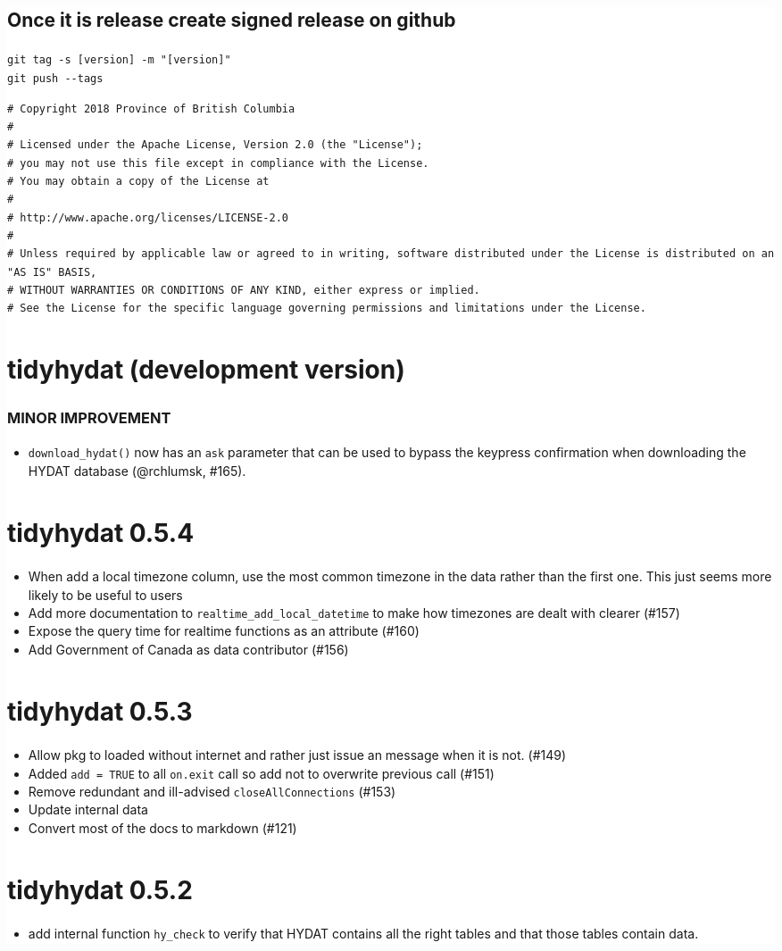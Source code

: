 ## Once it is release create signed release on github
```
git tag -s [version] -m "[version]"
git push --tags
```

```
# Copyright 2018 Province of British Columbia
# 
# Licensed under the Apache License, Version 2.0 (the "License");
# you may not use this file except in compliance with the License.
# You may obtain a copy of the License at
# 
# http://www.apache.org/licenses/LICENSE-2.0
# 
# Unless required by applicable law or agreed to in writing, software distributed under the License is distributed on an "AS IS" BASIS,
# WITHOUT WARRANTIES OR CONDITIONS OF ANY KIND, either express or implied.
# See the License for the specific language governing permissions and limitations under the License.
```
# tidyhydat (development version)

### MINOR IMPROVEMENT
* `download_hydat()` now has an `ask` parameter that can be used to bypass the keypress confirmation when downloading the HYDAT database (@rchlumsk, #165). 

# tidyhydat 0.5.4
- When add a local timezone column, use the most common timezone in the data rather than the first one. This just seems more likely to be useful to users
- Add more documentation to `realtime_add_local_datetime` to make how timezones are dealt with clearer (#157)
- Expose the query time for realtime functions as an attribute (#160)
- Add Government of Canada as data contributor (#156)

# tidyhydat 0.5.3
- Allow pkg to loaded without internet and rather just issue an message when it is not. (#149)
- Added `add = TRUE` to all `on.exit` call so add not to overwrite previous call (#151)
- Remove redundant and ill-advised  `closeAllConnections` (#153)
- Update internal data
- Convert most of the docs to markdown (#121)

# tidyhydat 0.5.2
- add internal function `hy_check` to verify that HYDAT contains all the right tables and that those tables contain data. 


[homepage]: http://contributor-covenant.org
[version]: http://contributor-covenant.org/version/1/3/0/